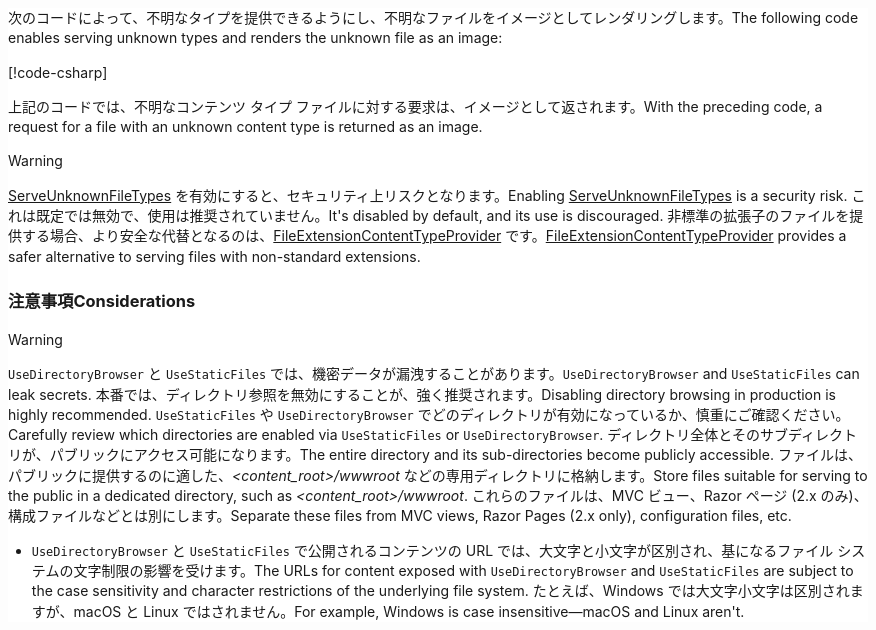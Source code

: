 <span data-ttu-id="2c3e4-224">次のコードによって、不明なタイプを提供できるようにし、不明なファイルをイメージとしてレンダリングします。</span><span class="sxs-lookup"><span data-stu-id="2c3e4-224">The following code enables serving unknown types and renders the unknown file as an image:</span></span>

[!code-csharp[](static-files/samples/1x/StartupServeUnknownFileTypes.cs?name=snippet_ConfigureMethod)]

<span data-ttu-id="2c3e4-225">上記のコードでは、不明なコンテンツ タイプ ファイルに対する要求は、イメージとして返されます。</span><span class="sxs-lookup"><span data-stu-id="2c3e4-225">With the preceding code, a request for a file with an unknown content type is returned as an image.</span></span>

> [!WARNING]
> <span data-ttu-id="2c3e4-226">[ServeUnknownFileTypes](/dotnet/api/microsoft.aspnetcore.builder.staticfileoptions.serveunknownfiletypes#Microsoft_AspNetCore_Builder_StaticFileOptions_ServeUnknownFileTypes) を有効にすると、セキュリティ上リスクとなります。</span><span class="sxs-lookup"><span data-stu-id="2c3e4-226">Enabling [ServeUnknownFileTypes](/dotnet/api/microsoft.aspnetcore.builder.staticfileoptions.serveunknownfiletypes#Microsoft_AspNetCore_Builder_StaticFileOptions_ServeUnknownFileTypes) is a security risk.</span></span> <span data-ttu-id="2c3e4-227">これは既定では無効で、使用は推奨されていません。</span><span class="sxs-lookup"><span data-stu-id="2c3e4-227">It's disabled by default, and its use is discouraged.</span></span> <span data-ttu-id="2c3e4-228">非標準の拡張子のファイルを提供する場合、より安全な代替となるのは、[FileExtensionContentTypeProvider](#fileextensioncontenttypeprovider) です。</span><span class="sxs-lookup"><span data-stu-id="2c3e4-228">[FileExtensionContentTypeProvider](#fileextensioncontenttypeprovider) provides a safer alternative to serving files with non-standard extensions.</span></span>

### <a name="considerations"></a><span data-ttu-id="2c3e4-229">注意事項</span><span class="sxs-lookup"><span data-stu-id="2c3e4-229">Considerations</span></span>

> [!WARNING]
> <span data-ttu-id="2c3e4-230">`UseDirectoryBrowser` と `UseStaticFiles` では、機密データが漏洩することがあります。</span><span class="sxs-lookup"><span data-stu-id="2c3e4-230">`UseDirectoryBrowser` and `UseStaticFiles` can leak secrets.</span></span> <span data-ttu-id="2c3e4-231">本番では、ディレクトリ参照を無効にすることが、強く推奨されます。</span><span class="sxs-lookup"><span data-stu-id="2c3e4-231">Disabling directory browsing in production is highly recommended.</span></span> <span data-ttu-id="2c3e4-232">`UseStaticFiles` や `UseDirectoryBrowser` でどのディレクトリが有効になっているか、慎重にご確認ください。</span><span class="sxs-lookup"><span data-stu-id="2c3e4-232">Carefully review which directories are enabled via `UseStaticFiles` or `UseDirectoryBrowser`.</span></span> <span data-ttu-id="2c3e4-233">ディレクトリ全体とそのサブディレクトリが、パブリックにアクセス可能になります。</span><span class="sxs-lookup"><span data-stu-id="2c3e4-233">The entire directory and its sub-directories become publicly accessible.</span></span> <span data-ttu-id="2c3e4-234">ファイルは、パブリックに提供するのに適した、*\<content_root>/wwwroot* などの専用ディレクトリに格納します。</span><span class="sxs-lookup"><span data-stu-id="2c3e4-234">Store files suitable for serving to the public in a dedicated directory, such as *\<content_root>/wwwroot*.</span></span> <span data-ttu-id="2c3e4-235">これらのファイルは、MVC ビュー、Razor ページ (2.x のみ)、構成ファイルなどとは別にします。</span><span class="sxs-lookup"><span data-stu-id="2c3e4-235">Separate these files from MVC views, Razor Pages (2.x only), configuration files, etc.</span></span>

* <span data-ttu-id="2c3e4-236">`UseDirectoryBrowser` と `UseStaticFiles` で公開されるコンテンツの URL では、大文字と小文字が区別され、基になるファイル システムの文字制限の影響を受けます。</span><span class="sxs-lookup"><span data-stu-id="2c3e4-236">The URLs for content exposed with `UseDirectoryBrowser` and `UseStaticFiles` are subject to the case sensitivity and character restrictions of the underlying file system.</span></span> <span data-ttu-id="2c3e4-237">たとえば、Windows では大文字小文字は区別されますが、macOS と Linux ではされません。</span><span class="sxs-lookup"><span data-stu-id="2c3e4-237">For example, Windows is case insensitive&mdash;macOS and Linux aren't.</span></span>
